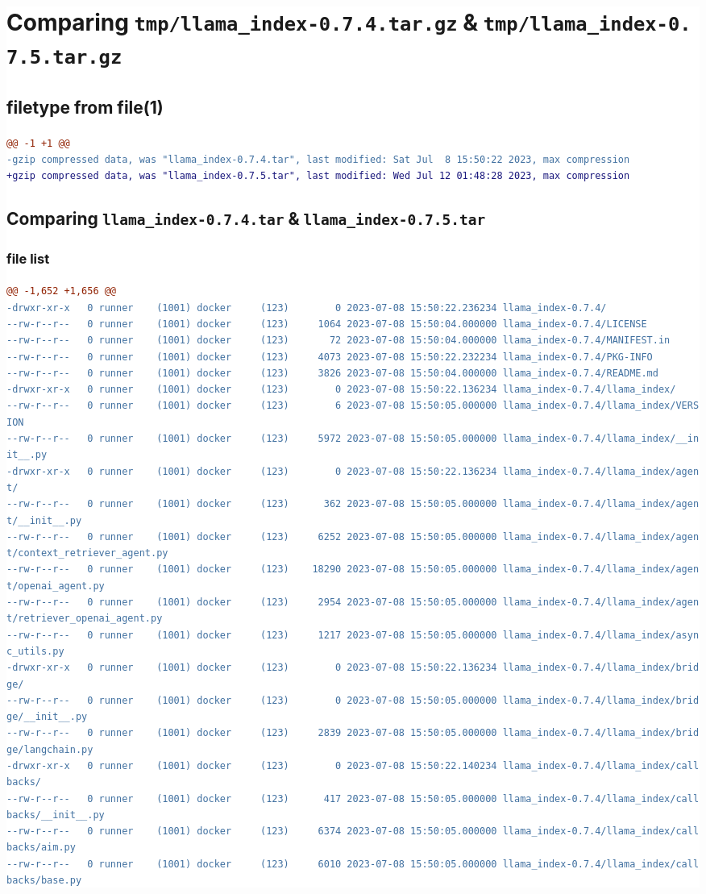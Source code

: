 # Comparing `tmp/llama_index-0.7.4.tar.gz` & `tmp/llama_index-0.7.5.tar.gz`

## filetype from file(1)

```diff
@@ -1 +1 @@
-gzip compressed data, was "llama_index-0.7.4.tar", last modified: Sat Jul  8 15:50:22 2023, max compression
+gzip compressed data, was "llama_index-0.7.5.tar", last modified: Wed Jul 12 01:48:28 2023, max compression
```

## Comparing `llama_index-0.7.4.tar` & `llama_index-0.7.5.tar`

### file list

```diff
@@ -1,652 +1,656 @@
-drwxr-xr-x   0 runner    (1001) docker     (123)        0 2023-07-08 15:50:22.236234 llama_index-0.7.4/
--rw-r--r--   0 runner    (1001) docker     (123)     1064 2023-07-08 15:50:04.000000 llama_index-0.7.4/LICENSE
--rw-r--r--   0 runner    (1001) docker     (123)       72 2023-07-08 15:50:04.000000 llama_index-0.7.4/MANIFEST.in
--rw-r--r--   0 runner    (1001) docker     (123)     4073 2023-07-08 15:50:22.232234 llama_index-0.7.4/PKG-INFO
--rw-r--r--   0 runner    (1001) docker     (123)     3826 2023-07-08 15:50:04.000000 llama_index-0.7.4/README.md
-drwxr-xr-x   0 runner    (1001) docker     (123)        0 2023-07-08 15:50:22.136234 llama_index-0.7.4/llama_index/
--rw-r--r--   0 runner    (1001) docker     (123)        6 2023-07-08 15:50:05.000000 llama_index-0.7.4/llama_index/VERSION
--rw-r--r--   0 runner    (1001) docker     (123)     5972 2023-07-08 15:50:05.000000 llama_index-0.7.4/llama_index/__init__.py
-drwxr-xr-x   0 runner    (1001) docker     (123)        0 2023-07-08 15:50:22.136234 llama_index-0.7.4/llama_index/agent/
--rw-r--r--   0 runner    (1001) docker     (123)      362 2023-07-08 15:50:05.000000 llama_index-0.7.4/llama_index/agent/__init__.py
--rw-r--r--   0 runner    (1001) docker     (123)     6252 2023-07-08 15:50:05.000000 llama_index-0.7.4/llama_index/agent/context_retriever_agent.py
--rw-r--r--   0 runner    (1001) docker     (123)    18290 2023-07-08 15:50:05.000000 llama_index-0.7.4/llama_index/agent/openai_agent.py
--rw-r--r--   0 runner    (1001) docker     (123)     2954 2023-07-08 15:50:05.000000 llama_index-0.7.4/llama_index/agent/retriever_openai_agent.py
--rw-r--r--   0 runner    (1001) docker     (123)     1217 2023-07-08 15:50:05.000000 llama_index-0.7.4/llama_index/async_utils.py
-drwxr-xr-x   0 runner    (1001) docker     (123)        0 2023-07-08 15:50:22.136234 llama_index-0.7.4/llama_index/bridge/
--rw-r--r--   0 runner    (1001) docker     (123)        0 2023-07-08 15:50:05.000000 llama_index-0.7.4/llama_index/bridge/__init__.py
--rw-r--r--   0 runner    (1001) docker     (123)     2839 2023-07-08 15:50:05.000000 llama_index-0.7.4/llama_index/bridge/langchain.py
-drwxr-xr-x   0 runner    (1001) docker     (123)        0 2023-07-08 15:50:22.140234 llama_index-0.7.4/llama_index/callbacks/
--rw-r--r--   0 runner    (1001) docker     (123)      417 2023-07-08 15:50:05.000000 llama_index-0.7.4/llama_index/callbacks/__init__.py
--rw-r--r--   0 runner    (1001) docker     (123)     6374 2023-07-08 15:50:05.000000 llama_index-0.7.4/llama_index/callbacks/aim.py
--rw-r--r--   0 runner    (1001) docker     (123)     6010 2023-07-08 15:50:05.000000 llama_index-0.7.4/llama_index/callbacks/base.py
```